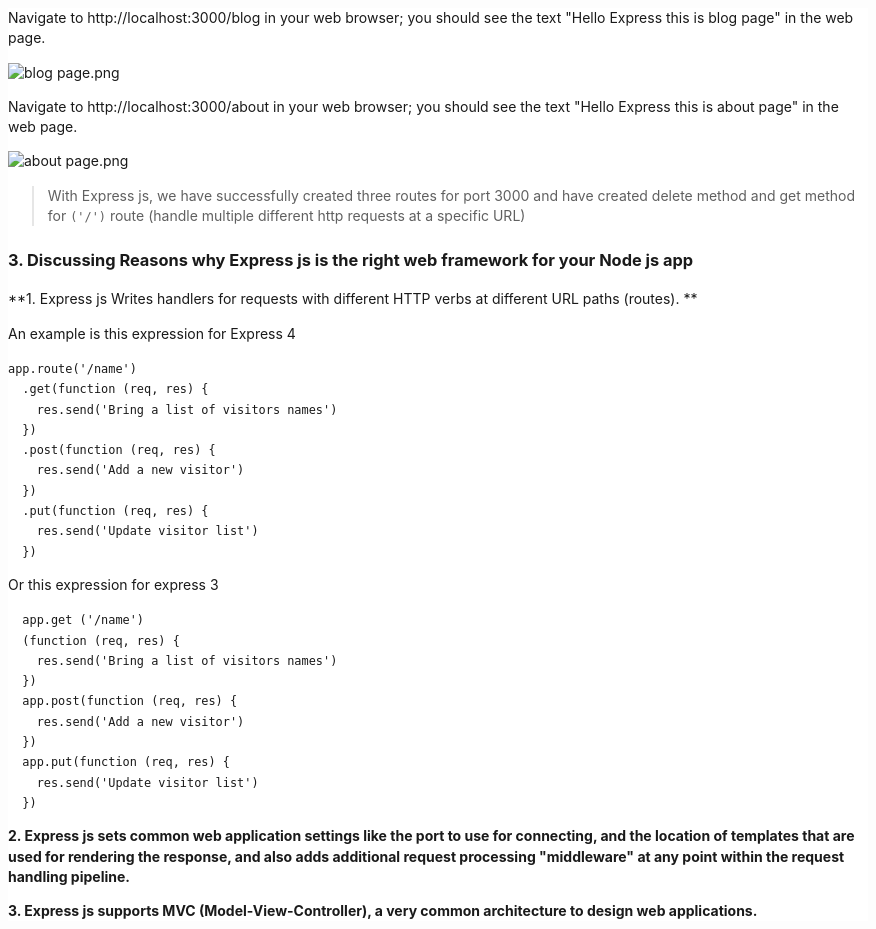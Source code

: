 Navigate to http://localhost:3000/blog in your web browser; you should see the text "Hello Express this is blog page" in the web page.

![blog page.png](https://cdn.hashnode.com/res/hashnode/image/upload/v1599740254318/OnSFpJqNG.png)

Navigate to http://localhost:3000/about in your web browser; you should see the text "Hello Express this is about page" in the web page.

![about page.png](https://cdn.hashnode.com/res/hashnode/image/upload/v1599740276083/p_CPY-1Kb.png)

>With Express js, we have successfully created three routes for port 3000 and have created delete method and get method for ```('/')``` route (handle multiple different http requests at a specific URL)

### 3. Discussing Reasons why Express js is the right web framework for your Node js app
**1. Express js Writes handlers for requests with different HTTP verbs at different URL paths (routes).
**

An example is this expression for Express 4
```
app.route('/name')
  .get(function (req, res) {
    res.send('Bring a list of visitors names')
  })
  .post(function (req, res) {
    res.send('Add a new visitor')
  })
  .put(function (req, res) {
    res.send('Update visitor list')
  })
```
Or this expression for express 3

```
  app.get ('/name')
  (function (req, res) {
    res.send('Bring a list of visitors names')
  })
  app.post(function (req, res) {
    res.send('Add a new visitor')
  })
  app.put(function (req, res) {
    res.send('Update visitor list')
  })
```

**2. Express js sets common web application settings like the port to use for connecting, and the location of templates that are used for rendering the response, and also adds additional request processing "middleware" at any point within the request handling pipeline.**

**3. Express js supports MVC (Model-View-Controller), a very common architecture to design web applications.**
